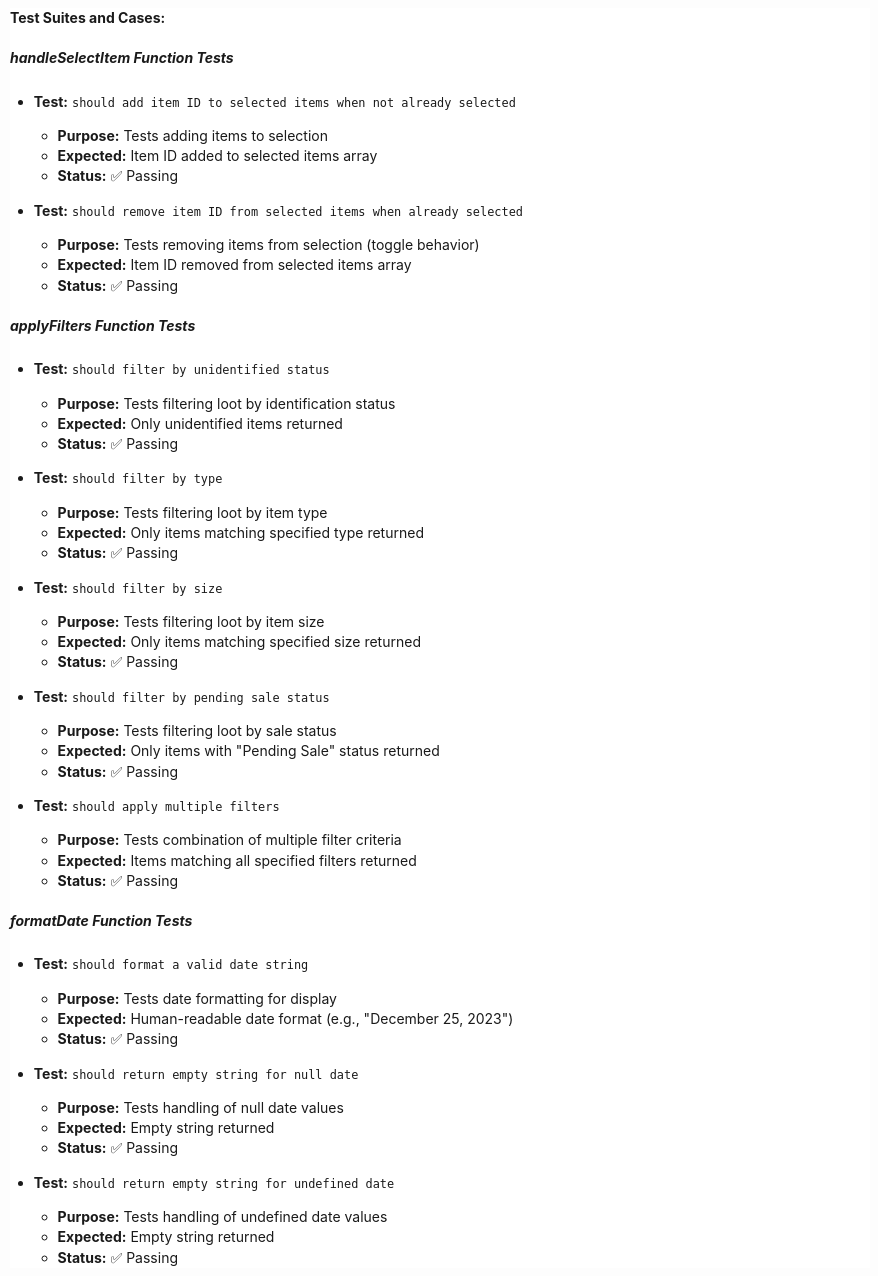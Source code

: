 #### Test Suites and Cases:

##### handleSelectItem Function Tests
- **Test:** `should add item ID to selected items when not already selected`
  - **Purpose:** Tests adding items to selection
  - **Expected:** Item ID added to selected items array
  - **Status:** ✅ Passing

- **Test:** `should remove item ID from selected items when already selected`
  - **Purpose:** Tests removing items from selection (toggle behavior)
  - **Expected:** Item ID removed from selected items array
  - **Status:** ✅ Passing

##### applyFilters Function Tests
- **Test:** `should filter by unidentified status`
  - **Purpose:** Tests filtering loot by identification status
  - **Expected:** Only unidentified items returned
  - **Status:** ✅ Passing

- **Test:** `should filter by type`
  - **Purpose:** Tests filtering loot by item type
  - **Expected:** Only items matching specified type returned
  - **Status:** ✅ Passing

- **Test:** `should filter by size`
  - **Purpose:** Tests filtering loot by item size
  - **Expected:** Only items matching specified size returned
  - **Status:** ✅ Passing

- **Test:** `should filter by pending sale status`
  - **Purpose:** Tests filtering loot by sale status
  - **Expected:** Only items with "Pending Sale" status returned
  - **Status:** ✅ Passing

- **Test:** `should apply multiple filters`
  - **Purpose:** Tests combination of multiple filter criteria
  - **Expected:** Items matching all specified filters returned
  - **Status:** ✅ Passing

##### formatDate Function Tests
- **Test:** `should format a valid date string`
  - **Purpose:** Tests date formatting for display
  - **Expected:** Human-readable date format (e.g., "December 25, 2023")
  - **Status:** ✅ Passing

- **Test:** `should return empty string for null date`
  - **Purpose:** Tests handling of null date values
  - **Expected:** Empty string returned
  - **Status:** ✅ Passing

- **Test:** `should return empty string for undefined date`
  - **Purpose:** Tests handling of undefined date values
  - **Expected:** Empty string returned
  - **Status:** ✅ Passing
